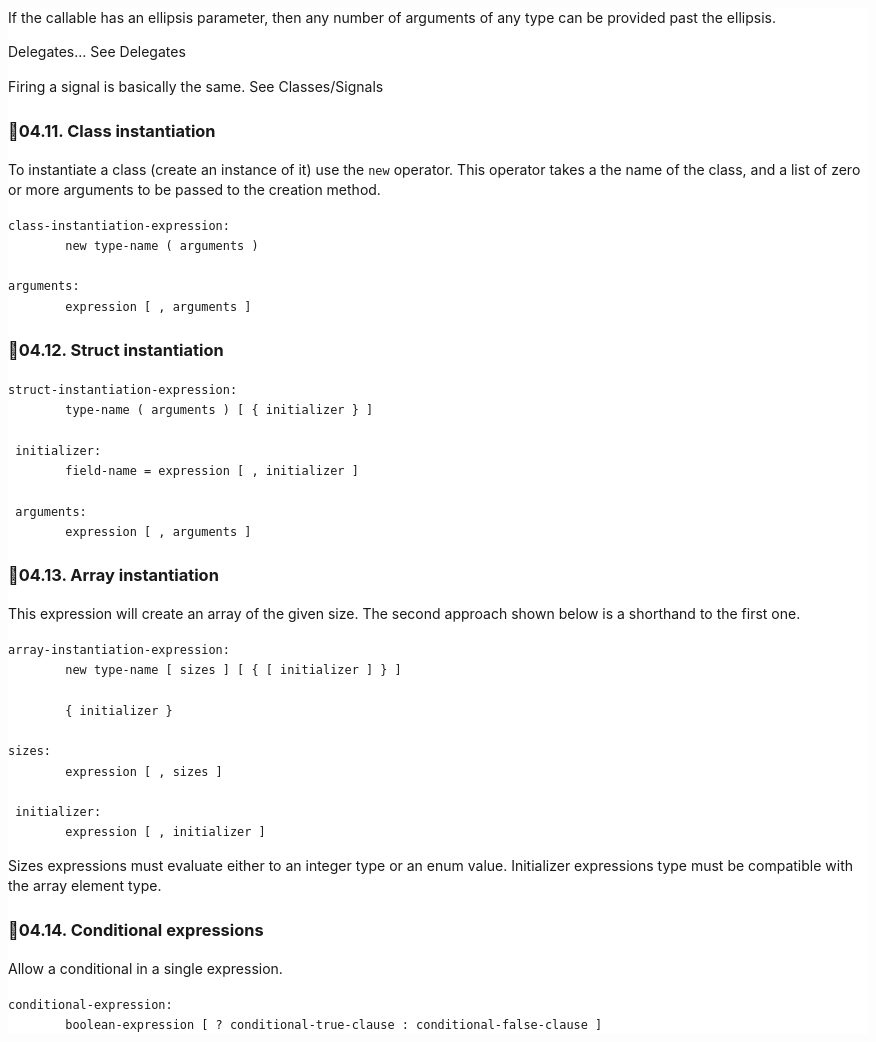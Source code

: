 If the callable has an ellipsis parameter, then any number of arguments of any type can be provided past the ellipsis. 

Delegates... See <ulink url="http://wiki.gnome.org/Projects/Vala/Manual/Delegates#">Delegates</ulink>


Firing a signal is basically the same. See <ulink url="http://wiki.gnome.org/Projects/Vala/Manual/Classes#Signals">Classes/Signals</ulink>
        

### 🐣04.11. Class instantiation

To instantiate a class (create an instance of it) use the `new` operator. This operator takes a the name of the class, and a list of zero or more arguments to be passed to the creation method. 

    class-instantiation-expression:
            new type-name ( arguments )
            
    arguments:
            expression [ , arguments ]

### 🐣04.12. Struct instantiation

    struct-instantiation-expression:
            type-name ( arguments ) [ { initializer } ]

     initializer:
            field-name = expression [ , initializer ]

     arguments:
            expression [ , arguments ]

### 🐣04.13. Array instantiation

This expression will create an array of the given size. The second approach shown below is a shorthand to the first one. 

    array-instantiation-expression:
            new type-name [ sizes ] [ { [ initializer ] } ]
            
            { initializer }
            
    sizes:
            expression [ , sizes ]

     initializer:
            expression [ , initializer ]

Sizes expressions must evaluate either to an integer type or an enum value. Initializer expressions type must be compatible with the array element type. 

### 🐣04.14. Conditional expressions

Allow a conditional in a single expression. 

    conditional-expression:
            boolean-expression [ ? conditional-true-clause : conditional-false-clause ]
